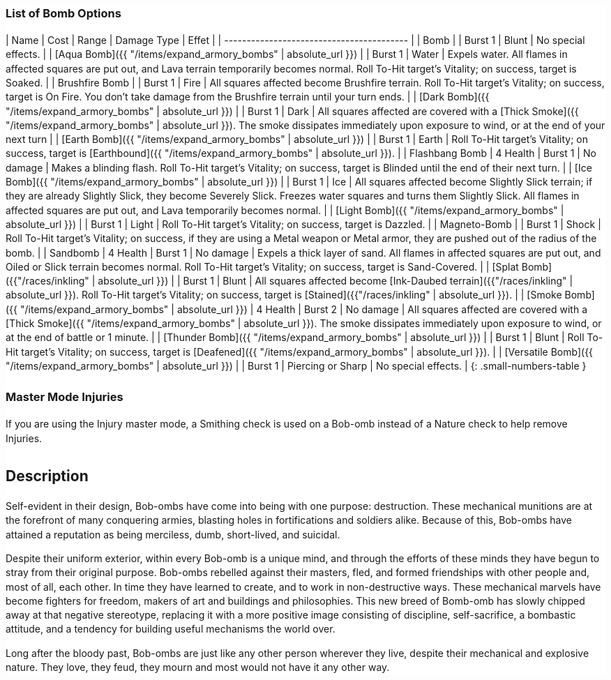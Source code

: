 ### List of Bomb Options

| Name | Cost | Range | Damage Type | Effet |
| ----------------------------------------- |
| Bomb | | Burst 1 | Blunt | No special effects. |
| [Aqua Bomb]({{ "/items/expand_armory_bombs" | absolute_url }}) | | Burst 1 | Water | Expels water. All flames in affected squares are put out, and Lava terrain temporarily becomes normal. Roll To-Hit target’s Vitality; on success, target is Soaked. |
| Brushfire Bomb | | Burst 1 | Fire | All squares affected become Brushfire terrain. Roll To-Hit target’s Vitality; on success, target is On Fire. You don’t take damage from the Brushfire terrain until your turn ends. |
| [Dark Bomb]({{ "/items/expand_armory_bombs" | absolute_url }}) | | Burst 1 | Dark | All squares affected are covered with a [Thick Smoke]({{ "/items/expand_armory_bombs" | absolute_url }}). The smoke dissipates immediately upon exposure to wind, or at the end of your next turn |
| [Earth Bomb]({{ "/items/expand_armory_bombs" | absolute_url }}) | | Burst 1 | Earth | Roll To-Hit target’s Vitality; on success, target is [Earthbound]({{ "/items/expand_armory_bombs" | absolute_url }}). |
| Flashbang Bomb | 4 Health | Burst 1 | No damage | Makes a blinding flash. Roll To-Hit target’s Vitality; on success, target is Blinded until the end of their next turn. |
| [Ice Bomb]({{ "/items/expand_armory_bombs" | absolute_url }}) | | Burst 1 | Ice | All squares affected become Slightly Slick terrain; if they are already Slightly Slick, they become Severely Slick. Freezes water squares and turns them Slightly Slick. All flames in affected squares are put out, and Lava temporarily becomes normal. |
| [Light Bomb]({{ "/items/expand_armory_bombs" | absolute_url }}) | | Burst 1 | Light | Roll To-Hit target’s Vitality; on success, target is Dazzled. |
| Magneto-Bomb | | Burst 1 | Shock | 	Roll To-Hit target’s Vitality; on success, if they are using a Metal weapon or Metal armor, they are pushed out of the radius of the bomb. |
| Sandbomb | 4 Health | Burst 1 | No damage | Expels a thick layer of sand. All flames in affected squares are put out, and Oiled or Slick terrain becomes normal. Roll To-Hit target’s Vitality; on success, target is Sand-Covered. |
| [Splat Bomb]({{"/races/inkling" | absolute_url }}) | | Burst 1 | Blunt | All squares affected become [Ink-Daubed terrain]({{"/races/inkling" | absolute_url }}). Roll To-Hit target’s Vitality; on success, target is [Stained]({{"/races/inkling" | absolute_url }}). |
| [Smoke Bomb]({{ "/items/expand_armory_bombs" | absolute_url }}) | 4 Health | Burst 2 | No damage | All squares affected are covered with a [Thick Smoke]({{ "/items/expand_armory_bombs" | absolute_url }}). The smoke dissipates immediately upon exposure to wind, or at the end of battle or 1 minute. |
| [Thunder Bomb]({{ "/items/expand_armory_bombs" | absolute_url }}) | | Burst 1 | Blunt | Roll To-Hit target’s Vitality; on success, target is [Deafened]({{ "/items/expand_armory_bombs" | absolute_url }}). |
| [Versatile Bomb]({{ "/items/expand_armory_bombs" | absolute_url }}) | | Burst 1 | Piercing or Sharp | No special effects. |
{: .small-numbers-table }

### Master Mode Injuries

If you are using the Injury master mode, a Smithing check is used on a Bob-omb instead of a Nature check to help remove Injuries.

## Description

 Self-evident in their design, Bob-ombs have come into being with one purpose: destruction. These mechanical munitions are at the forefront of many conquering armies, blasting holes in fortifications and soldiers alike. Because of this, Bob-ombs have attained a reputation as being merciless, dumb, short-lived, and suicidal.

Despite their uniform exterior, within every Bob-omb is a unique mind, and through the efforts of these minds they have begun to stray from their original purpose. Bob-ombs rebelled against their masters, fled, and formed friendships with other people and, most of all, each other. In time they have learned to create, and to work in non-destructive ways. These mechanical marvels have become fighters for freedom, makers of art and buildings and philosophies. This new breed of Bomb-omb has slowly chipped away at that negative stereotype, replacing it with a more positive image consisting of discipline, self-sacrifice, a bombastic attitude, and a tendency for building useful mechanisms the world over.

Long after the bloody past, Bob-ombs are just like any other person wherever they live, despite their mechanical and explosive nature. They love, they feud, they mourn and most would not have it any other way.
